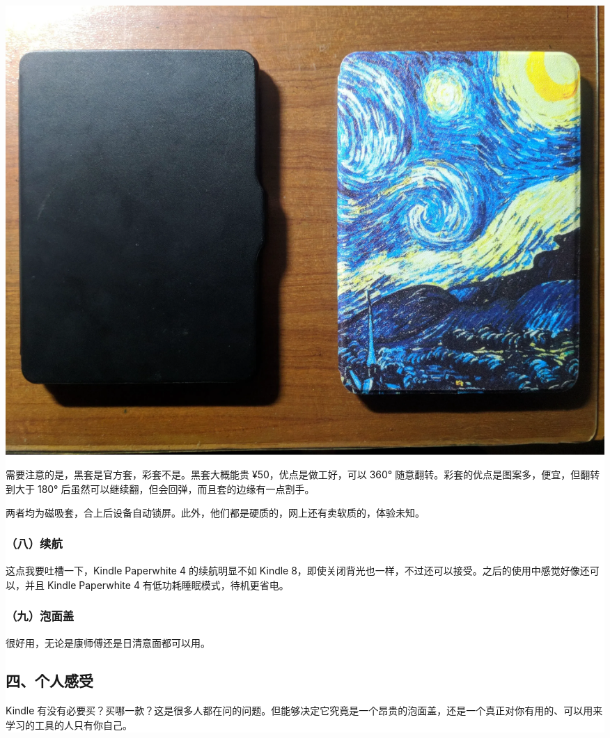 ![两套对比](../images/kpw4/the-comparison-of-two-kindle-cases.webp "左为 Kindle 8，右为 Kindle Paperwhite 4。")

需要注意的是，黑套是官方套，彩套不是。黑套大概能贵 ¥50，优点是做工好，可以 360° 随意翻转。彩套的优点是图案多，便宜，但翻转到大于 180° 后虽然可以继续翻，但会回弹，而且套的边缘有一点割手。

两者均为磁吸套，合上后设备自动锁屏。此外，他们都是硬质的，网上还有卖软质的，体验未知。

### （八）续航

这点我要吐槽一下，Kindle Paperwhite 4 的续航明显不如 Kindle 8，即使关闭背光也一样，不过还可以接受。之后的使用中感觉好像还可以，并且 Kindle Paperwhite 4 有低功耗睡眠模式，待机更省电。

### （九）泡面盖

很好用，无论是康师傅还是日清意面都可以用。

## 四、个人感受

Kindle 有没有必要买？买哪一款？这是很多人都在问的问题。但能够决定它究竟是一个昂贵的泡面盖，还是一个真正对你有用的、可以用来学习的工具的人只有你自己。
